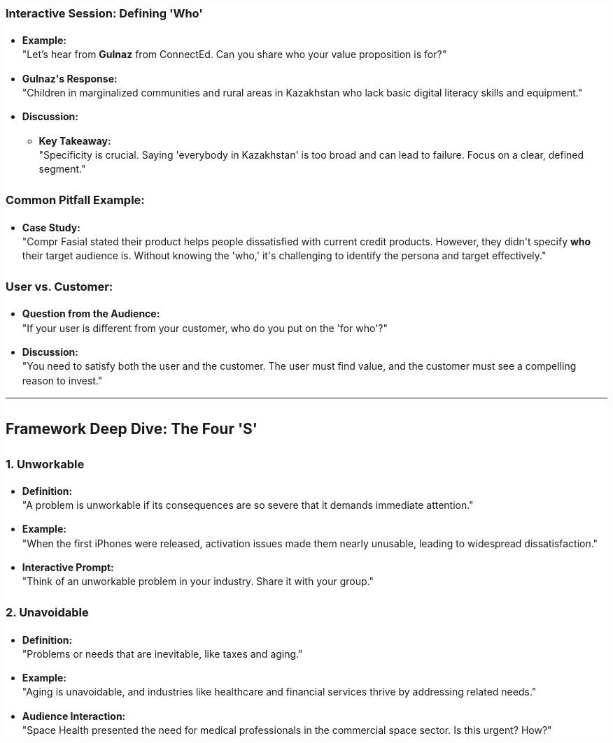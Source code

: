 ### **Interactive Session: Defining 'Who'**
- **Example:**  
  "Let’s hear from **Gulnaz** from ConnectEd. Can you share who your value proposition is for?"

- **Gulnaz's Response:**  
  "Children in marginalized communities and rural areas in Kazakhstan who lack basic digital literacy skills and equipment."

- **Discussion:**  
  - **Key Takeaway:**  
    "Specificity is crucial. Saying 'everybody in Kazakhstan' is too broad and can lead to failure. Focus on a clear, defined segment."

### **Common Pitfall Example:**
- **Case Study:**  
  "Compr Fasial stated their product helps people dissatisfied with current credit products. However, they didn't specify **who** their target audience is. Without knowing the 'who,' it's challenging to identify the persona and target effectively."

### **User vs. Customer:**
- **Question from the Audience:**  
  "If your user is different from your customer, who do you put on the 'for who'?"

- **Discussion:**  
  "You need to satisfy both the user and the customer. The user must find value, and the customer must see a compelling reason to invest."

---
## **Framework Deep Dive: The Four 'S'**

### **1. Unworkable**
- **Definition:**  
  "A problem is unworkable if its consequences are so severe that it demands immediate attention."

- **Example:**  
  "When the first iPhones were released, activation issues made them nearly unusable, leading to widespread dissatisfaction."

- **Interactive Prompt:**  
  "Think of an unworkable problem in your industry. Share it with your group."

### **2. Unavoidable**
- **Definition:**  
  "Problems or needs that are inevitable, like taxes and aging."

- **Example:**  
  "Aging is unavoidable, and industries like healthcare and financial services thrive by addressing related needs."

- **Audience Interaction:**  
  "Space Health presented the need for medical professionals in the commercial space sector. Is this urgent? How?"
